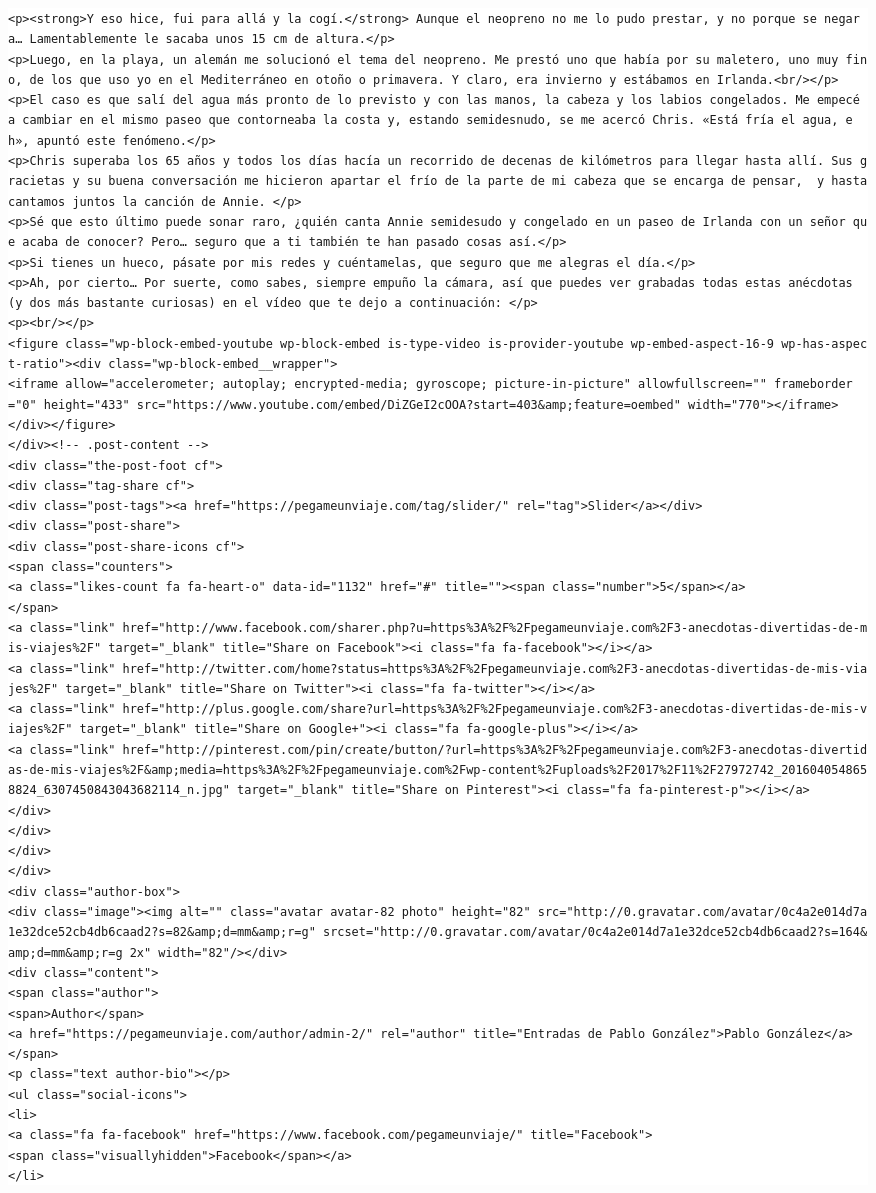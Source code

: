     <p><strong>Y eso hice, fui para allá y la cogí.</strong> Aunque el neopreno no me lo pudo prestar, y no porque se negara… Lamentablemente le sacaba unos 15 cm de altura.</p>
    <p>Luego, en la playa, un alemán me solucionó el tema del neopreno. Me prestó uno que había por su maletero, uno muy fino, de los que uso yo en el Mediterráneo en otoño o primavera. Y claro, era invierno y estábamos en Irlanda.<br/></p>
    <p>El caso es que salí del agua más pronto de lo previsto y con las manos, la cabeza y los labios congelados. Me empecé a cambiar en el mismo paseo que contorneaba la costa y, estando semidesnudo, se me acercó Chris. «Está fría el agua, eh», apuntó este fenómeno.</p>
    <p>Chris superaba los 65 años y todos los días hacía un recorrido de decenas de kilómetros para llegar hasta allí. Sus gracietas y su buena conversación me hicieron apartar el frío de la parte de mi cabeza que se encarga de pensar,  y hasta cantamos juntos la canción de Annie. </p>
    <p>Sé que esto último puede sonar raro, ¿quién canta Annie semidesudo y congelado en un paseo de Irlanda con un señor que acaba de conocer? Pero… seguro que a ti también te han pasado cosas así.</p>
    <p>Si tienes un hueco, pásate por mis redes y cuéntamelas, que seguro que me alegras el día.</p>
    <p>Ah, por cierto… Por suerte, como sabes, siempre empuño la cámara, así que puedes ver grabadas todas estas anécdotas (y dos más bastante curiosas) en el vídeo que te dejo a continuación: </p>
    <p><br/></p>
    <figure class="wp-block-embed-youtube wp-block-embed is-type-video is-provider-youtube wp-embed-aspect-16-9 wp-has-aspect-ratio"><div class="wp-block-embed__wrapper">
    <iframe allow="accelerometer; autoplay; encrypted-media; gyroscope; picture-in-picture" allowfullscreen="" frameborder="0" height="433" src="https://www.youtube.com/embed/DiZGeI2cOOA?start=403&amp;feature=oembed" width="770"></iframe>
    </div></figure>
    </div><!-- .post-content -->
    <div class="the-post-foot cf">
    <div class="tag-share cf">
    <div class="post-tags"><a href="https://pegameunviaje.com/tag/slider/" rel="tag">Slider</a></div>
    <div class="post-share">
    <div class="post-share-icons cf">
    <span class="counters">
    <a class="likes-count fa fa-heart-o" data-id="1132" href="#" title=""><span class="number">5</span></a>
    </span>
    <a class="link" href="http://www.facebook.com/sharer.php?u=https%3A%2F%2Fpegameunviaje.com%2F3-anecdotas-divertidas-de-mis-viajes%2F" target="_blank" title="Share on Facebook"><i class="fa fa-facebook"></i></a>
    <a class="link" href="http://twitter.com/home?status=https%3A%2F%2Fpegameunviaje.com%2F3-anecdotas-divertidas-de-mis-viajes%2F" target="_blank" title="Share on Twitter"><i class="fa fa-twitter"></i></a>
    <a class="link" href="http://plus.google.com/share?url=https%3A%2F%2Fpegameunviaje.com%2F3-anecdotas-divertidas-de-mis-viajes%2F" target="_blank" title="Share on Google+"><i class="fa fa-google-plus"></i></a>
    <a class="link" href="http://pinterest.com/pin/create/button/?url=https%3A%2F%2Fpegameunviaje.com%2F3-anecdotas-divertidas-de-mis-viajes%2F&amp;media=https%3A%2F%2Fpegameunviaje.com%2Fwp-content%2Fuploads%2F2017%2F11%2F27972742_2016040548658824_6307450843043682114_n.jpg" target="_blank" title="Share on Pinterest"><i class="fa fa-pinterest-p"></i></a>
    </div>
    </div>
    </div>
    </div>
    <div class="author-box">
    <div class="image"><img alt="" class="avatar avatar-82 photo" height="82" src="http://0.gravatar.com/avatar/0c4a2e014d7a1e32dce52cb4db6caad2?s=82&amp;d=mm&amp;r=g" srcset="http://0.gravatar.com/avatar/0c4a2e014d7a1e32dce52cb4db6caad2?s=164&amp;d=mm&amp;r=g 2x" width="82"/></div>
    <div class="content">
    <span class="author">
    <span>Author</span>
    <a href="https://pegameunviaje.com/author/admin-2/" rel="author" title="Entradas de Pablo González">Pablo González</a> </span>
    <p class="text author-bio"></p>
    <ul class="social-icons">
    <li>
    <a class="fa fa-facebook" href="https://www.facebook.com/pegameunviaje/" title="Facebook">
    <span class="visuallyhidden">Facebook</span></a>
    </li>